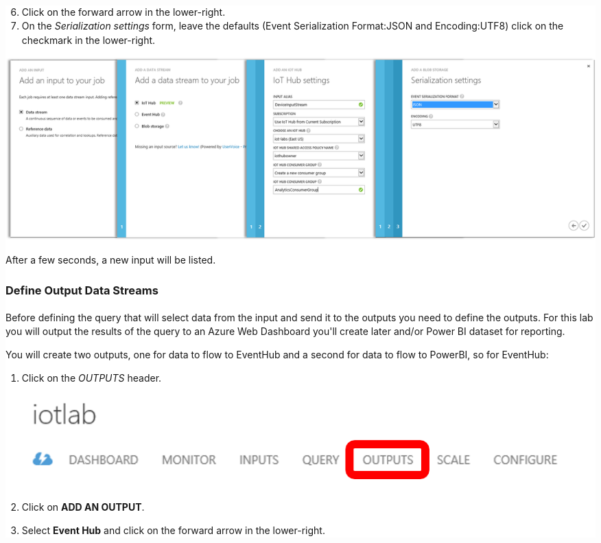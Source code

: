 6. Click on the forward arrow in the lower-right.
7. On the _Serialization settings_ form, leave the defaults (Event Serialization Format:JSON and Encoding:UTF8) click on the checkmark in the lower-right. 

![Stream Analytics input definition](/images/asainputform.png)

After a few seconds, a new input will be listed.

### Define Output Data Streams
Before defining the query that will select data from the input and send it to the outputs you need to define the outputs. For this lab you will output the results of the query to an Azure Web Dashboard you'll create later and/or Power BI dataset for reporting.

You will create two outputs, one for data to flow to EventHub and a second for data to flow to PowerBI, so for EventHub:

1. Click on the _OUTPUTS_ header.

    ![Create the output](/images/asaoutputs.png)

2. Click on __ADD AN OUTPUT__.
3. Select __Event Hub__ and click on the forward arrow in the lower-right.

